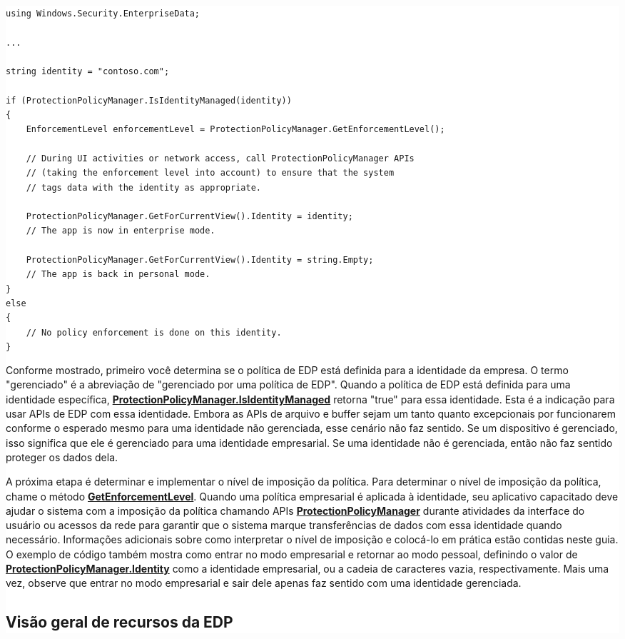 ```CSharp
using Windows.Security.EnterpriseData;

...

string identity = "contoso.com";

if (ProtectionPolicyManager.IsIdentityManaged(identity))
{
    EnforcementLevel enforcementLevel = ProtectionPolicyManager.GetEnforcementLevel();

    // During UI activities or network access, call ProtectionPolicyManager APIs
    // (taking the enforcement level into account) to ensure that the system
    // tags data with the identity as appropriate.

    ProtectionPolicyManager.GetForCurrentView().Identity = identity;
    // The app is now in enterprise mode.

    ProtectionPolicyManager.GetForCurrentView().Identity = string.Empty;
    // The app is back in personal mode.
}
else
{
    // No policy enforcement is done on this identity.
}
```

Conforme mostrado, primeiro você determina se o política de EDP está definida para a identidade da empresa. O termo "gerenciado" é a abreviação de "gerenciado por uma política de EDP". Quando a política de EDP está definida para uma identidade específica, [**ProtectionPolicyManager.IsIdentityManaged**](https://msdn.microsoft.com/library/windows/apps/dn705171) retorna "true" para essa identidade. Esta é a indicação para usar APIs de EDP com essa identidade. Embora as APIs de arquivo e buffer sejam um tanto quanto excepcionais por funcionarem conforme o esperado mesmo para uma identidade não gerenciada, esse cenário não faz sentido. Se um dispositivo é gerenciado, isso significa que ele é gerenciado para uma identidade empresarial. Se uma identidade não é gerenciada, então não faz sentido proteger os dados dela.

A próxima etapa é determinar e implementar o nível de imposição da política. Para determinar o nível de imposição da política, chame o método [**GetEnforcementLevel**](https://msdn.microsoft.com/library/windows/apps/mt608406). Quando uma política empresarial é aplicada à identidade, seu aplicativo capacitado deve ajudar o sistema com a imposição da política chamando APIs [**ProtectionPolicyManager**](https://msdn.microsoft.com/library/windows/apps/dn705170) durante atividades da interface do usuário ou acessos da rede para garantir que o sistema marque transferências de dados com essa identidade quando necessário. Informações adicionais sobre como interpretar o nível de imposição e colocá-lo em prática estão contidas neste guia. O exemplo de código também mostra como entrar no modo empresarial e retornar ao modo pessoal, definindo o valor de [**ProtectionPolicyManager.Identity**](https://msdn.microsoft.com/library/windows/apps/dn705785) como a identidade empresarial, ou a cadeia de caracteres vazia, respectivamente. Mais uma vez, observe que entrar no modo empresarial e sair dele apenas faz sentido com uma identidade gerenciada.

## Visão geral de recursos da EDP
